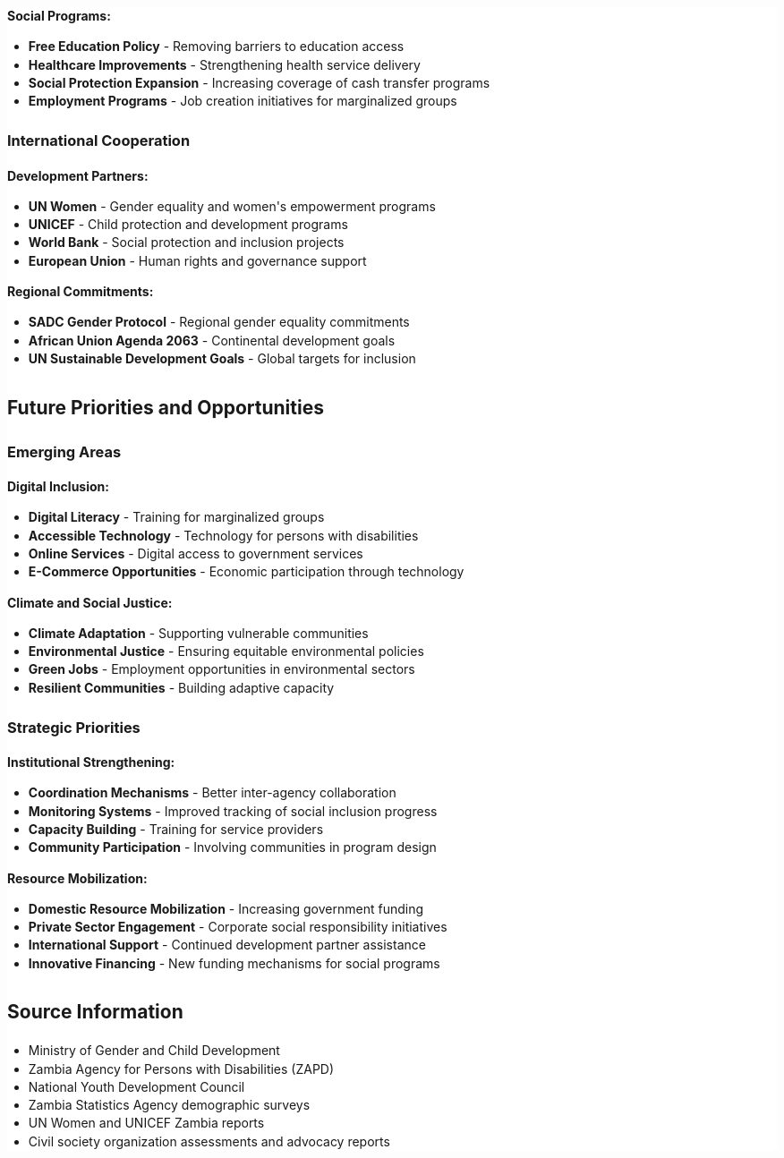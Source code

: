 **Social Programs:**
- **Free Education Policy** - Removing barriers to education access
- **Healthcare Improvements** - Strengthening health service delivery
- **Social Protection Expansion** - Increasing coverage of cash transfer programs
- **Employment Programs** - Job creation initiatives for marginalized groups

### International Cooperation
**Development Partners:**
- **UN Women** - Gender equality and women's empowerment programs
- **UNICEF** - Child protection and development programs
- **World Bank** - Social protection and inclusion projects
- **European Union** - Human rights and governance support

**Regional Commitments:**
- **SADC Gender Protocol** - Regional gender equality commitments
- **African Union Agenda 2063** - Continental development goals
- **UN Sustainable Development Goals** - Global targets for inclusion

## Future Priorities and Opportunities

### Emerging Areas
**Digital Inclusion:**
- **Digital Literacy** - Training for marginalized groups
- **Accessible Technology** - Technology for persons with disabilities
- **Online Services** - Digital access to government services
- **E-Commerce Opportunities** - Economic participation through technology

**Climate and Social Justice:**
- **Climate Adaptation** - Supporting vulnerable communities
- **Environmental Justice** - Ensuring equitable environmental policies
- **Green Jobs** - Employment opportunities in environmental sectors
- **Resilient Communities** - Building adaptive capacity

### Strategic Priorities
**Institutional Strengthening:**
- **Coordination Mechanisms** - Better inter-agency collaboration
- **Monitoring Systems** - Improved tracking of social inclusion progress
- **Capacity Building** - Training for service providers
- **Community Participation** - Involving communities in program design

**Resource Mobilization:**
- **Domestic Resource Mobilization** - Increasing government funding
- **Private Sector Engagement** - Corporate social responsibility initiatives
- **International Support** - Continued development partner assistance
- **Innovative Financing** - New funding mechanisms for social programs

## Source Information
- Ministry of Gender and Child Development
- Zambia Agency for Persons with Disabilities (ZAPD)
- National Youth Development Council
- Zambia Statistics Agency demographic surveys
- UN Women and UNICEF Zambia reports
- Civil society organization assessments and advocacy reports
